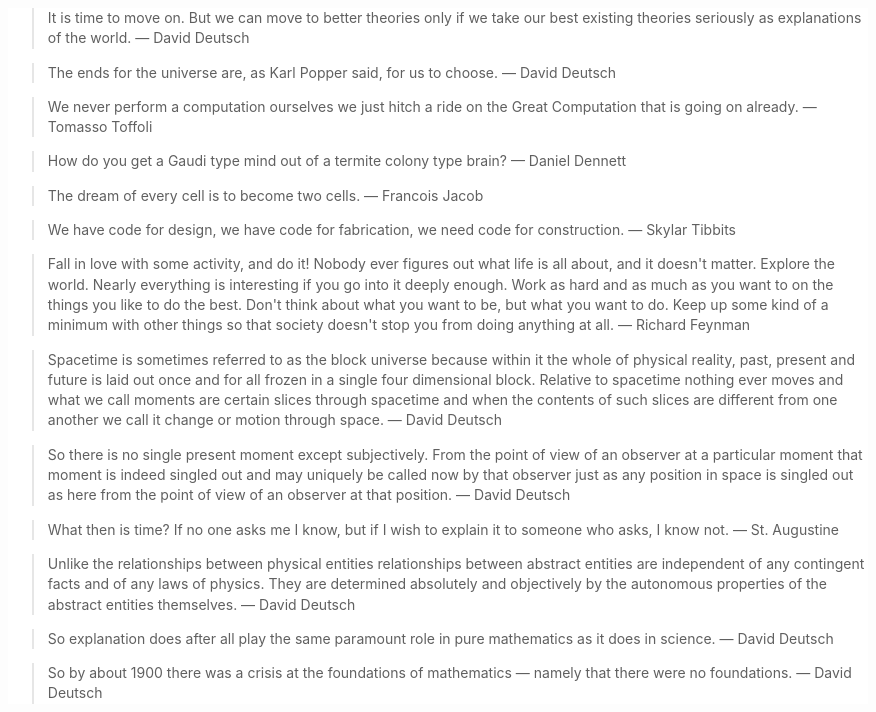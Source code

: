 > It is time to move on. But we can move to better theories only if we take our best existing theories seriously as explanations of the world.
— David Deutsch

> The ends for the universe are, as Karl Popper said, for us to choose.
— David Deutsch

> We never perform a computation ourselves we just hitch a ride on the Great Computation that is going on already.
— Tomasso Toffoli

> How do you get a Gaudi type mind out of a termite colony type brain?
— Daniel Dennett

> The dream of every cell is to become two cells.
— Francois Jacob

> We have code for design, we have code for fabrication, we need code for construction.
— Skylar Tibbits

> Fall in love with some activity, and do it! Nobody ever figures out what life is all about, and it doesn't matter. Explore the world. Nearly everything is  interesting if you go into it deeply enough. Work as hard and as much as you want to on the things you like to do the best. Don't think about what you want to be, but what you want to do. Keep up some kind of a minimum with other things so that society doesn't stop you from doing anything at all.
— Richard Feynman

> Spacetime is sometimes referred to as the block universe because within it the whole of physical reality, past, present and future is laid out once and for all frozen in a single four dimensional block. Relative to spacetime nothing ever moves and what we call moments are certain slices through spacetime and when the contents of such slices are different from one another we call it change or motion through space.
— David Deutsch

> So there is no single present moment except subjectively. From the point of view of an observer at a particular moment that moment is indeed singled out and may uniquely be called now by that observer just as any position in space is singled out as here from the point of view of an observer at that position.
— David Deutsch

> What then is time? If no one asks me I know, but if I wish to explain it to someone who asks, I know not.
— St. Augustine

> Unlike the relationships between physical entities relationships between abstract entities are independent of any contingent facts and of any laws of physics. They are determined absolutely and objectively by the autonomous properties of the abstract entities themselves.
— David Deutsch

> So explanation does after all play the same paramount role in pure mathematics as it does in science.
— David Deutsch

> So by about 1900 there was a crisis at the foundations of mathematics — namely that there were no foundations.
— David Deutsch

